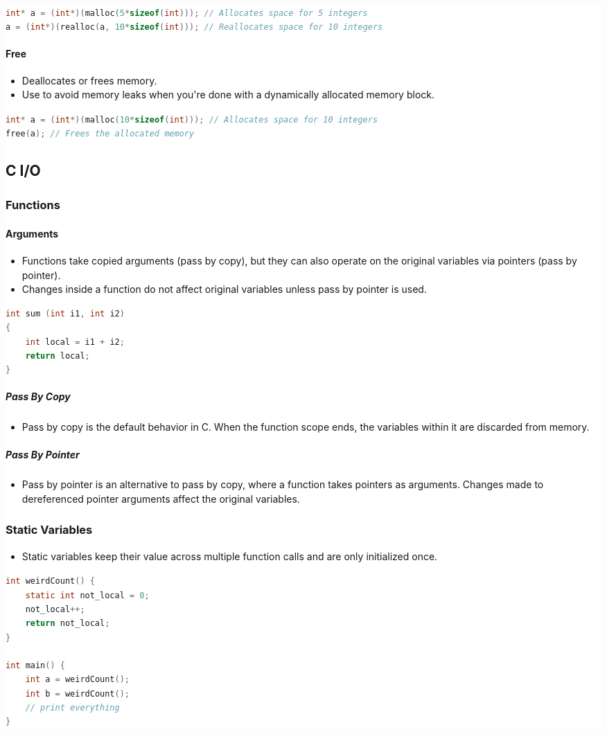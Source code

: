 ```c
int* a = (int*)(malloc(5*sizeof(int))); // Allocates space for 5 integers
a = (int*)(realloc(a, 10*sizeof(int))); // Reallocates space for 10 integers
```

#### Free
-   Deallocates or frees memory.
-   Use to avoid memory leaks when you're done with a dynamically allocated memory block.

```c
int* a = (int*)(malloc(10*sizeof(int))); // Allocates space for 10 integers
free(a); // Frees the allocated memory
```

## C I/O

### Functions
#### Arguments
-   Functions take copied arguments (pass by copy), but they can also operate on the original variables via pointers (pass by pointer).
-   Changes inside a function do not affect original variables unless pass by pointer is used.

```c
int sum (int i1, int i2)
{
	int local = i1 + i2;
	return local;
}
```

##### Pass By Copy
- Pass by copy is the default behavior in C. When the function scope ends, the variables within it are discarded from memory.

##### Pass By Pointer
- Pass by pointer is an alternative to pass by copy, where a function takes pointers as arguments. Changes made to dereferenced pointer arguments affect the original variables.


### Static Variables
-   Static variables keep their value across multiple function calls and are only initialized once.

```c
int weirdCount() {
	static int not_local = 0;
	not_local++;
	return not_local;
}

int main() {
	int a = weirdCount();
	int b = weirdCount();
	// print everything
}
```

